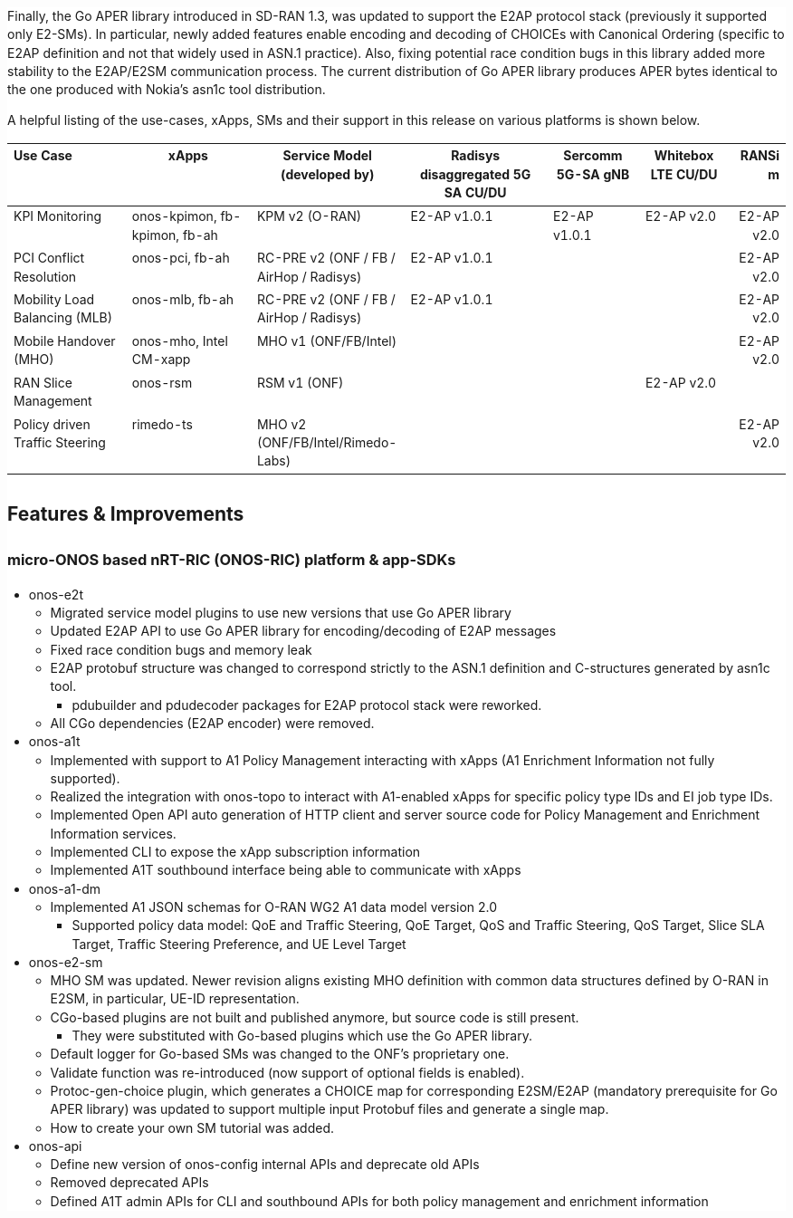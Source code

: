 Finally, the Go APER library introduced in SD-RAN 1.3, was updated to support the E2AP protocol stack (previously it supported only E2-SMs). In particular, newly added features enable encoding and decoding of CHOICEs with Canonical Ordering (specific to E2AP definition and not that widely used in ASN.1 practice). Also, fixing potential race condition bugs in this library added more stability to the E2AP/E2SM communication process. The current distribution of Go APER library produces APER bytes identical to the one produced with Nokia’s asn1c tool distribution.

A helpful listing of the use-cases, xApps, SMs and their support in this release on various platforms is shown below.

| Use Case | xApps | Service Model (developed by)  | Radisys disaggregated 5G SA CU/DU | Sercomm 5G-SA gNB | Whitebox LTE CU/DU | RANSim |
| :--- | --- | --- | --- | --- | --- | ---: |
| KPI Monitoring | onos-kpimon, fb-kpimon, fb-ah | KPM v2 (O-RAN) | E2-AP v1.0.1 | E2-AP v1.0.1 | E2-AP v2.0 | E2-AP v2.0 |
| PCI Conflict Resolution | onos-pci, fb-ah | RC-PRE v2 (ONF / FB / AirHop / Radisys) | E2-AP v1.0.1 |  |  | E2-AP v2.0 |
| Mobility Load Balancing (MLB) | onos-mlb, fb-ah | RC-PRE v2 (ONF / FB / AirHop / Radisys) | E2-AP v1.0.1 | |  | E2-AP v2.0 |
| Mobile Handover (MHO) | onos-mho, Intel CM-xapp | MHO v1 (ONF/FB/Intel) |  |  |  | E2-AP v2.0 |
| RAN Slice Management | onos-rsm | RSM v1 (ONF)  |  |  | E2-AP v2.0 |  |
| Policy driven Traffic Steering | rimedo-ts | MHO v2 (ONF/FB/Intel/Rimedo-Labs)  |  |  |  | E2-AP v2.0 |

## Features & Improvements

### micro-ONOS based nRT-RIC (ONOS-RIC) platform & app-SDKs

* onos-e2t
  * Migrated service model plugins to use new versions that use Go APER library
  * Updated E2AP API to use Go APER library for encoding/decoding of E2AP messages
  * Fixed race condition bugs and memory leak 
  * E2AP protobuf structure was changed to correspond strictly to the ASN.1 definition and C-structures generated by asn1c tool.
    *  pdubuilder and pdudecoder packages for E2AP protocol stack were reworked.
  * All CGo dependencies (E2AP encoder) were removed.
* onos-a1t
  * Implemented with support to A1 Policy Management interacting with xApps (A1 Enrichment Information not fully supported).
  * Realized the integration with onos-topo to interact with A1-enabled xApps for specific policy type IDs and EI job type IDs.
  * Implemented Open API auto generation of HTTP client and server source code for Policy Management and Enrichment Information services.
  * Implemented CLI to expose the xApp subscription information
  * Implemented A1T southbound interface being able to communicate with xApps
* onos-a1-dm
  * Implemented A1 JSON schemas for O-RAN WG2 A1 data model version 2.0
    * Supported policy data model: QoE and Traffic Steering, QoE Target, QoS and Traffic Steering, QoS Target, Slice SLA Target, Traffic Steering Preference, and UE Level Target
* onos-e2-sm
  * MHO SM was updated. Newer revision aligns existing MHO definition with common data structures defined by O-RAN in E2SM, in particular, UE-ID representation.
  * CGo-based plugins are not built and published anymore, but source code is still present.
    * They were substituted with Go-based plugins which use the Go APER library.
  * Default logger for Go-based SMs was changed to the ONF’s proprietary one.
  * Validate function was re-introduced (now support of optional fields is enabled).
  * Protoc-gen-choice plugin, which generates a CHOICE map for corresponding E2SM/E2AP (mandatory prerequisite for Go APER library) was updated to support multiple input Protobuf files and generate a single map.
  * How to create your own SM tutorial was added.
* onos-api
  * Define new version of onos-config internal APIs and deprecate old APIs
  * Removed deprecated APIs
  * Defined A1T admin APIs for CLI and southbound APIs for both policy management and enrichment information